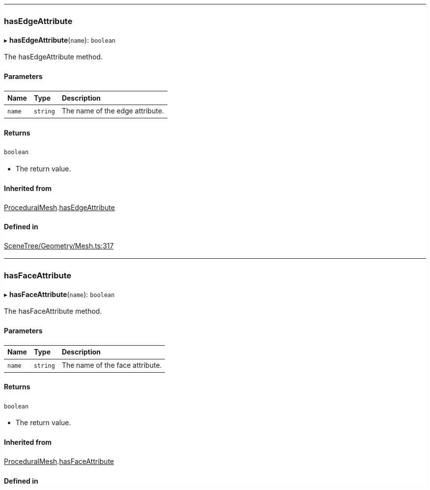 ___

### hasEdgeAttribute

▸ **hasEdgeAttribute**(`name`): `boolean`

The hasEdgeAttribute method.

#### Parameters

| Name | Type | Description |
| :------ | :------ | :------ |
| `name` | `string` | The name of the edge attribute. |

#### Returns

`boolean`

- The return value.

#### Inherited from

[ProceduralMesh](SceneTree_Geometry_Shapes_ProceduralMesh.ProceduralMesh).[hasEdgeAttribute](SceneTree_Geometry_Shapes_ProceduralMesh.ProceduralMesh#hasedgeattribute)

#### Defined in

[SceneTree/Geometry/Mesh.ts:317](https://github.com/ZeaInc/zea-engine/blob/9a102c0d/src/SceneTree/Geometry/Mesh.ts#L317)

___

### hasFaceAttribute

▸ **hasFaceAttribute**(`name`): `boolean`

The hasFaceAttribute method.

#### Parameters

| Name | Type | Description |
| :------ | :------ | :------ |
| `name` | `string` | The name of the face attribute. |

#### Returns

`boolean`

- The return value.

#### Inherited from

[ProceduralMesh](SceneTree_Geometry_Shapes_ProceduralMesh.ProceduralMesh).[hasFaceAttribute](SceneTree_Geometry_Shapes_ProceduralMesh.ProceduralMesh#hasfaceattribute)

#### Defined in
